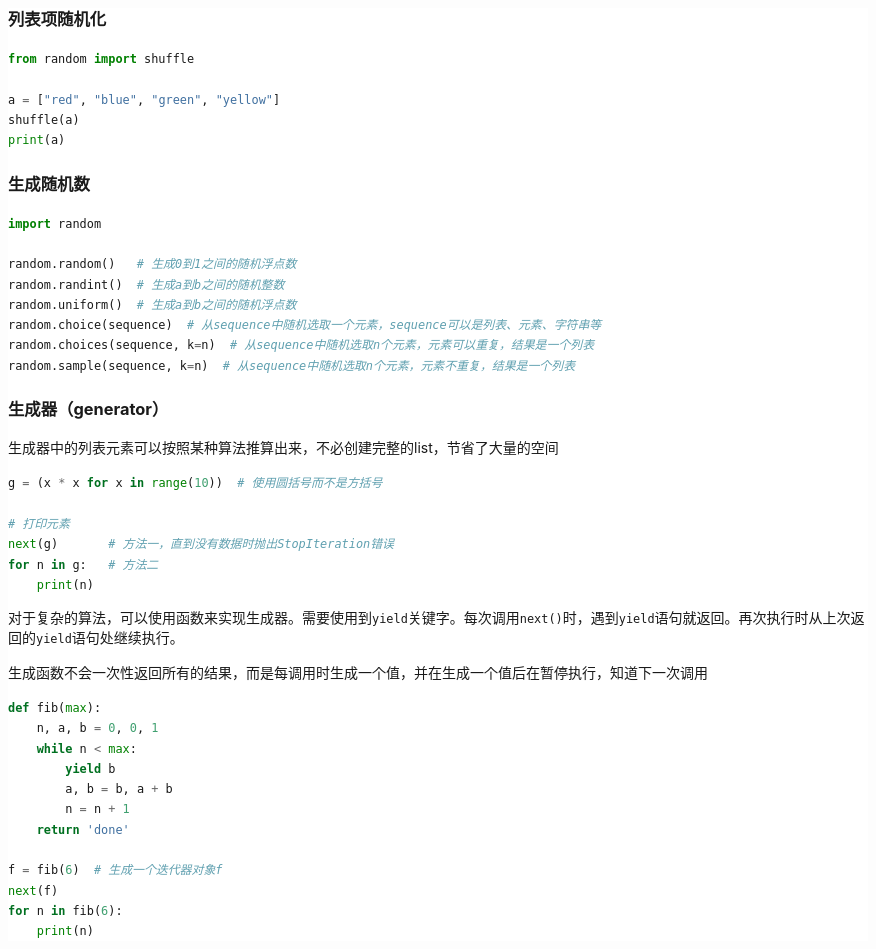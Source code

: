
### 列表项随机化

```python
from random import shuffle

a = ["red", "blue", "green", "yellow"]
shuffle(a)
print(a)
```


### 生成随机数

```python
import random

random.random()   # 生成0到1之间的随机浮点数
random.randint()  # 生成a到b之间的随机整数
random.uniform()  # 生成a到b之间的随机浮点数
random.choice(sequence)  # 从sequence中随机选取一个元素，sequence可以是列表、元素、字符串等
random.choices(sequence, k=n)  # 从sequence中随机选取n个元素，元素可以重复，结果是一个列表
random.sample(sequence, k=n)  # 从sequence中随机选取n个元素，元素不重复，结果是一个列表
```


### 生成器（generator）

生成器中的列表元素可以按照某种算法推算出来，不必创建完整的list，节省了大量的空间

```python
g = (x * x for x in range(10))  # 使用圆括号而不是方括号

# 打印元素
next(g)       # 方法一，直到没有数据时抛出StopIteration错误
for n in g:   # 方法二
    print(n)
```

对于复杂的算法，可以使用函数来实现生成器。需要使用到`yield`关键字。每次调用`next()`时，遇到`yield`语句就返回。再次执行时从上次返回的`yield`语句处继续执行。

生成函数不会一次性返回所有的结果，而是每调用时生成一个值，并在生成一个值后在暂停执行，知道下一次调用

```python
def fib(max):
    n, a, b = 0, 0, 1
    while n < max:
        yield b
        a, b = b, a + b
        n = n + 1
    return 'done'

f = fib(6)  # 生成一个迭代器对象f
next(f)
for n in fib(6):
    print(n)
```
